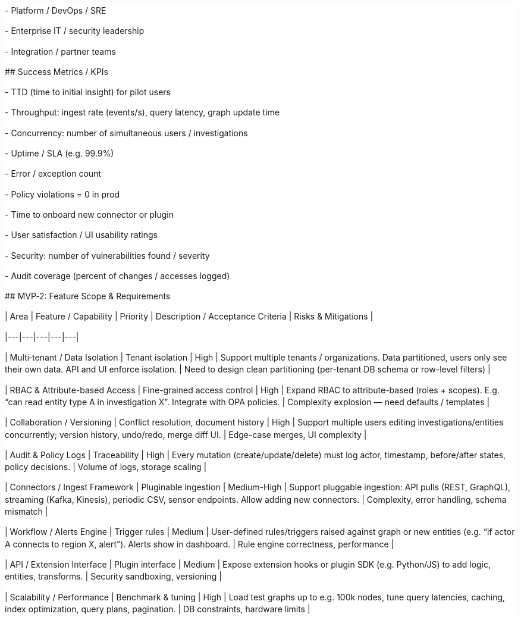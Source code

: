 \- Platform / DevOps / SRE &#x20;

\- Enterprise IT / security leadership &#x20;

\- Integration / partner teams &#x20;

\## Success Metrics / KPIs &#x20;

\- TTD (time to initial insight) for pilot users &#x20;

\- Throughput: ingest rate (events/s), query latency, graph update time &#x20;

\- Concurrency: number of simultaneous users / investigations &#x20;

\- Uptime / SLA (e.g. 99.9%) &#x20;

\- Error / exception count &#x20;

\- Policy violations = 0 in prod &#x20;

\- Time to onboard new connector or plugin &#x20;

\- User satisfaction / UI usability ratings &#x20;

\- Security: number of vulnerabilities found / severity &#x20;

\- Audit coverage (percent of changes / accesses logged) &#x20;

\## MVP‑2: Feature Scope & Requirements &#x20;

\| Area | Feature / Capability | Priority | Description / Acceptance Criteria | Risks & Mitigations |

\|---|---|---|---|---|

\| Multi‑tenant / Data Isolation | Tenant isolation | High | Support multiple tenants / organizations. Data partitioned, users only see their own data. API and UI enforce isolation. | Need to design clean partitioning (per-tenant DB schema or row-level filters) |

\| RBAC & Attribute-based Access | Fine-grained access control | High | Expand RBAC to attribute-based (roles + scopes). E.g. “can read entity type A in investigation X”. Integrate with OPA policies. | Complexity explosion — need defaults / templates |

\| Collaboration / Versioning | Conflict resolution, document history | High | Support multiple users editing investigations/entities concurrently; version history, undo/redo, merge diff UI. | Edge-case merges, UI complexity |

\| Audit & Policy Logs | Traceability | High | Every mutation (create/update/delete) must log actor, timestamp, before/after states, policy decisions. | Volume of logs, storage scaling |

\| Connectors / Ingest Framework | Pluginable ingestion | Medium-High | Support pluggable ingestion: API pulls (REST, GraphQL), streaming (Kafka, Kinesis), periodic CSV, sensor endpoints. Allow adding new connectors. | Complexity, error handling, schema mismatch |

\| Workflow / Alerts Engine | Trigger rules | Medium | User-defined rules/triggers raised against graph or new entities (e.g. “if actor A connects to region X, alert”). Alerts show in dashboard. | Rule engine correctness, performance |

\| API / Extension Interface | Plugin interface | Medium | Expose extension hooks or plugin SDK (e.g. Python/JS) to add logic, entities, transforms. | Security sandboxing, versioning |

\| Scalability / Performance | Benchmark & tuning | High | Load test graphs up to e.g. 100k nodes, tune query latencies, caching, index optimization, query plans, pagination. | DB constraints, hardware limits |
